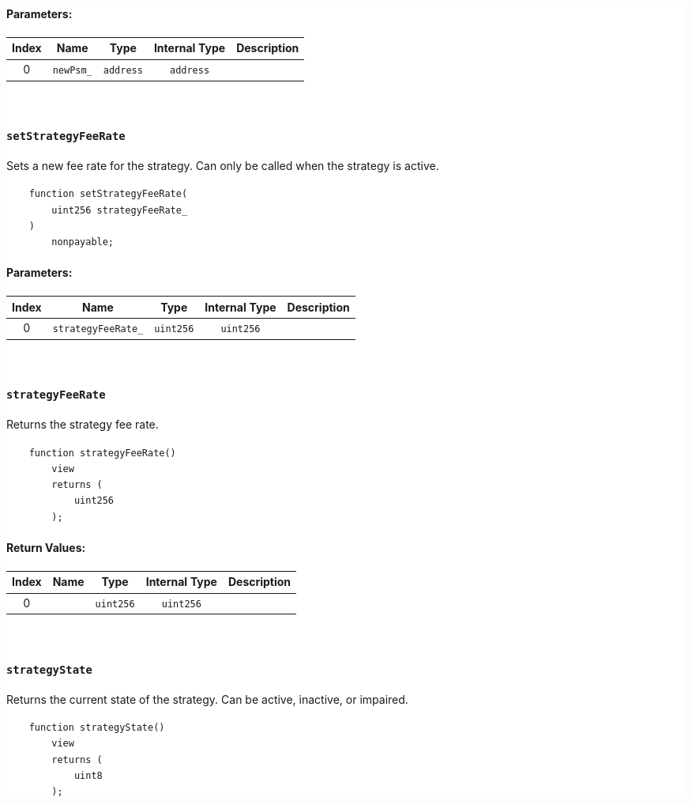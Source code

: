 #### Parameters:
| Index | Name | Type | Internal Type | Description |
| :---: | :--: | :--: | :-----------: | :---------- |
| 0 | `newPsm_` | `address` | `address` |  |


<br />

### `setStrategyFeeRate` 

Sets a new fee rate for the strategy.          Can only be called when the strategy is active.

```solidity
    function setStrategyFeeRate(
        uint256 strategyFeeRate_
    )
        nonpayable;
```

#### Parameters:
| Index | Name | Type | Internal Type | Description |
| :---: | :--: | :--: | :-----------: | :---------- |
| 0 | `strategyFeeRate_` | `uint256` | `uint256` |  |


<br />

### `strategyFeeRate` 

Returns the strategy fee rate.

```solidity
    function strategyFeeRate()
        view
        returns (
            uint256
        );
```



#### Return Values:
| Index | Name | Type | Internal Type | Description |
| :---: | :--: | :--: | :-----------: | :---------- |
| 0 |  | `uint256` | `uint256` |  |


<br />

### `strategyState` 

Returns the current state of the strategy.          Can be active, inactive, or impaired.

```solidity
    function strategyState()
        view
        returns (
            uint8
        );
```
